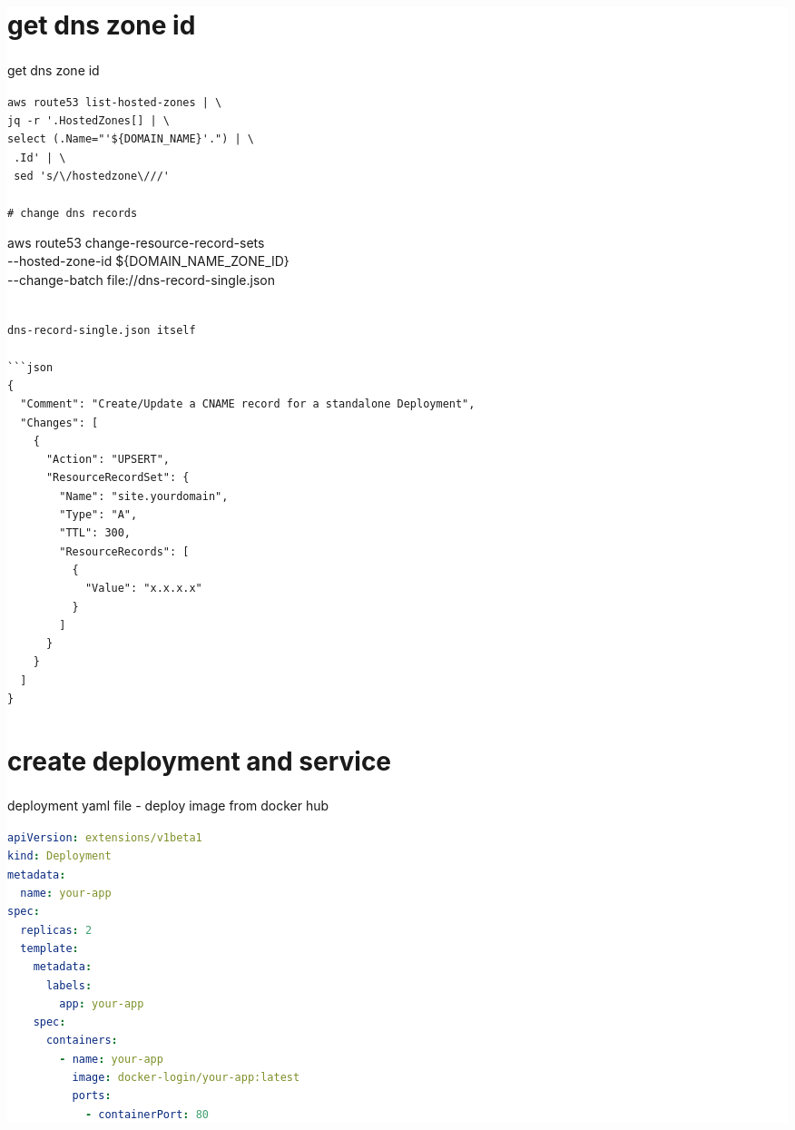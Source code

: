 # get dns zone id

get dns zone id

```
aws route53 list-hosted-zones | \
jq -r '.HostedZones[] | \
select (.Name="'${DOMAIN_NAME}'.") | \
 .Id' | \
 sed 's/\/hostedzone\///'

# change dns records

```
aws route53 change-resource-record-sets \
    --hosted-zone-id ${DOMAIN_NAME_ZONE_ID} \
    --change-batch file://dns-record-single.json
```

dns-record-single.json itself

```json
{
  "Comment": "Create/Update a CNAME record for a standalone Deployment",
  "Changes": [
    {
      "Action": "UPSERT",
      "ResourceRecordSet": {
        "Name": "site.yourdomain",
        "Type": "A",
        "TTL": 300,
        "ResourceRecords": [
          {
            "Value": "x.x.x.x"
          }
        ]
      }
    }
  ]
}
```

# create deployment and service

deployment yaml file - deploy image from docker hub

```yaml
apiVersion: extensions/v1beta1
kind: Deployment
metadata:
  name: your-app
spec:
  replicas: 2
  template:
    metadata:
      labels:
        app: your-app
    spec:
      containers:
        - name: your-app
          image: docker-login/your-app:latest
          ports:
            - containerPort: 80
```